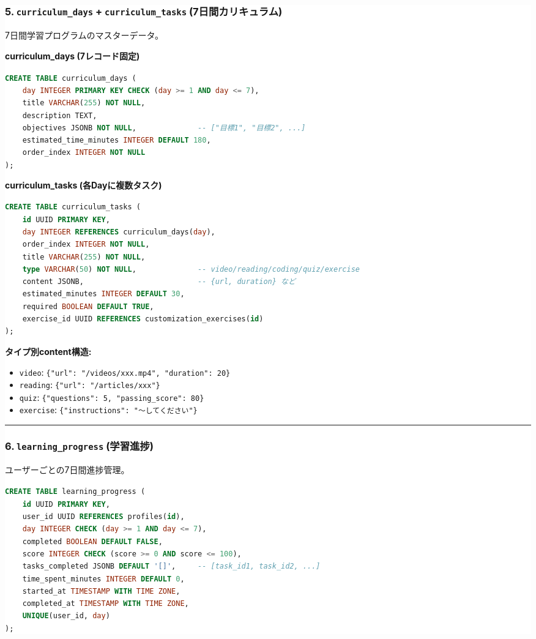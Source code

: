 
### 5. `curriculum_days` + `curriculum_tasks` (7日間カリキュラム)

7日間学習プログラムのマスターデータ。

**curriculum_days (7レコード固定)**
```sql
CREATE TABLE curriculum_days (
    day INTEGER PRIMARY KEY CHECK (day >= 1 AND day <= 7),
    title VARCHAR(255) NOT NULL,
    description TEXT,
    objectives JSONB NOT NULL,              -- ["目標1", "目標2", ...]
    estimated_time_minutes INTEGER DEFAULT 180,
    order_index INTEGER NOT NULL
);
```

**curriculum_tasks (各Dayに複数タスク)**
```sql
CREATE TABLE curriculum_tasks (
    id UUID PRIMARY KEY,
    day INTEGER REFERENCES curriculum_days(day),
    order_index INTEGER NOT NULL,
    title VARCHAR(255) NOT NULL,
    type VARCHAR(50) NOT NULL,              -- video/reading/coding/quiz/exercise
    content JSONB,                          -- {url, duration} など
    estimated_minutes INTEGER DEFAULT 30,
    required BOOLEAN DEFAULT TRUE,
    exercise_id UUID REFERENCES customization_exercises(id)
);
```

**タイプ別content構造:**
- `video`: `{"url": "/videos/xxx.mp4", "duration": 20}`
- `reading`: `{"url": "/articles/xxx"}`
- `quiz`: `{"questions": 5, "passing_score": 80}`
- `exercise`: `{"instructions": "〜してください"}`

---

### 6. `learning_progress` (学習進捗)

ユーザーごとの7日間進捗管理。

```sql
CREATE TABLE learning_progress (
    id UUID PRIMARY KEY,
    user_id UUID REFERENCES profiles(id),
    day INTEGER CHECK (day >= 1 AND day <= 7),
    completed BOOLEAN DEFAULT FALSE,
    score INTEGER CHECK (score >= 0 AND score <= 100),
    tasks_completed JSONB DEFAULT '[]',     -- [task_id1, task_id2, ...]
    time_spent_minutes INTEGER DEFAULT 0,
    started_at TIMESTAMP WITH TIME ZONE,
    completed_at TIMESTAMP WITH TIME ZONE,
    UNIQUE(user_id, day)
);
```
